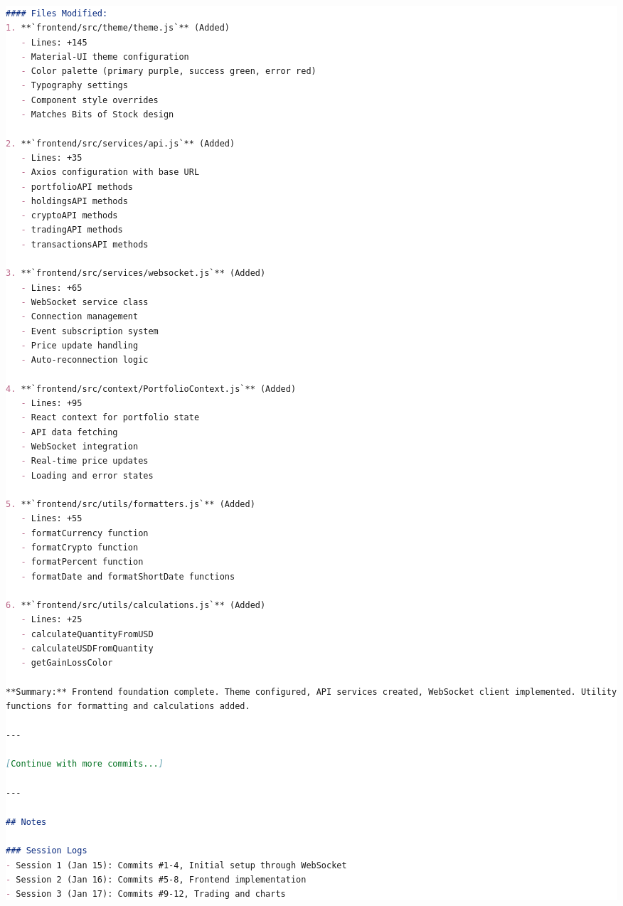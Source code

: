 ```markdown
#### Files Modified:
1. **`frontend/src/theme/theme.js`** (Added)
   - Lines: +145
   - Material-UI theme configuration
   - Color palette (primary purple, success green, error red)
   - Typography settings
   - Component style overrides
   - Matches Bits of Stock design

2. **`frontend/src/services/api.js`** (Added)
   - Lines: +35
   - Axios configuration with base URL
   - portfolioAPI methods
   - holdingsAPI methods
   - cryptoAPI methods
   - tradingAPI methods
   - transactionsAPI methods

3. **`frontend/src/services/websocket.js`** (Added)
   - Lines: +65
   - WebSocket service class
   - Connection management
   - Event subscription system
   - Price update handling
   - Auto-reconnection logic

4. **`frontend/src/context/PortfolioContext.js`** (Added)
   - Lines: +95
   - React context for portfolio state
   - API data fetching
   - WebSocket integration
   - Real-time price updates
   - Loading and error states

5. **`frontend/src/utils/formatters.js`** (Added)
   - Lines: +55
   - formatCurrency function
   - formatCrypto function
   - formatPercent function
   - formatDate and formatShortDate functions

6. **`frontend/src/utils/calculations.js`** (Added)
   - Lines: +25
   - calculateQuantityFromUSD
   - calculateUSDFromQuantity
   - getGainLossColor

**Summary:** Frontend foundation complete. Theme configured, API services created, WebSocket client implemented. Utility functions for formatting and calculations added.

---

[Continue with more commits...]

---

## Notes

### Session Logs
- Session 1 (Jan 15): Commits #1-4, Initial setup through WebSocket
- Session 2 (Jan 16): Commits #5-8, Frontend implementation
- Session 3 (Jan 17): Commits #9-12, Trading and charts

```